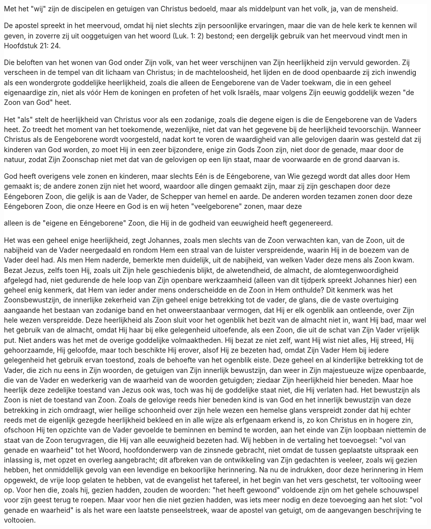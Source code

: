 Met het "wij" zijn de discipelen en getuigen van Christus bedoeld, maar als middelpunt van het volk, ja, van de mensheid.

De apostel spreekt in het meervoud, omdat hij niet slechts zijn persoonlijke ervaringen, maar die van de hele kerk te kennen wil geven, in zoverre zij uit ooggetuigen van het woord (Luk. 1: 2) bestond; een dergelijk gebruik van het meervoud vindt men in Hoofdstuk 21: 24.

Die beloften van het wonen van God onder Zijn volk, van het weer verschijnen van Zijn heerlijkheid zijn vervuld geworden. Zij verscheen in de tempel van dit lichaam van Christus; in de machteloosheid, het lijden en de dood openbaarde zij zich inwendig als een wondergrote goddelijke heerlijkheid, zoals die alleen de Eengeborene van de Vader toekwam, die in een geheel eigenaardige zin, niet als vóór Hem de koningen en profeten of het volk Israëls, maar volgens Zijn eeuwig goddelijk wezen "de Zoon van God" heet.

Het "als" stelt de heerlijkheid van Christus voor als een zodanige, zoals die degene eigen is die de Eengeborene van de Vaders heet. Zo treedt het moment van het toekomende, wezenlijke, niet dat van het gegevene bij de heerlijkheid tevoorschijn. Wanneer Christus als de Eengeborene wordt voorgesteld, nadat kort te voren de waardigheid van alle gelovigen daarin was gesteld dat zij kinderen van God worden, zo moet Hij in een zeer bijzondere, enige zin Gods Zoon zijn, niet door de genade, maar door de natuur, zodat Zijn Zoonschap niet met dat van de gelovigen op een lijn staat, maar de voorwaarde en de grond daarvan is.

God heeft overigens vele zonen en kinderen, maar slechts Eén is de Eéngeborene, van Wie gezegd wordt dat alles door Hem gemaakt is; de andere zonen zijn niet het woord, waardoor alle dingen gemaakt zijn, maar zij zijn geschapen door deze Eéngeboren Zoon, die gelijk is aan de Vader, de Schepper van hemel en aarde. De anderen worden tezamen zonen door deze Eéngeboren Zoon, die onze Heere en God is en wij heten "veelgeborene" zonen, maar deze

alleen is de "eigene en Eéngeborene" Zoon, die Hij in de godheid van eeuwigheid heeft gegenereerd.

Het was een geheel enige heerlijkheid, zegt Johannes, zoals men slechts van de Zoon verwachten kan, van de Zoon, uit de nabijheid van de Vader neergedaald en rondom Hem een straal van de luister verspreidende, waarin Hij in de boezem van de Vader deel had. Als men Hem naderde, bemerkte men duidelijk, uit de nabijheid, van welken Vader deze mens als Zoon kwam. Bezat Jezus, zelfs toen Hij, zoals uit Zijn hele geschiedenis blijkt, de alwetendheid, de almacht, de alomtegenwoordigheid afgelegd had, niet gedurende de hele loop van Zijn openbare werkzaamheid (alleen van dit tijdperk spreekt Johannes hier) een geheel enig kenmerk, dat Hem van ieder ander mens onderscheidde en de Zoon in Hem onthulde? Dit kenmerk was het Zoonsbewustzijn, de innerlijke zekerheid van Zijn geheel enige betrekking tot de vader, de glans, die de vaste overtuiging aangaande het bestaan van zodanige band en het onweerstaanbaar vermogen, dat Hij er elk ogenblik aan ontleende, over Zijn hele wezen verspreidde. Deze heerlijkheid als Zoon sluit voor het ogenblik het bezit van de almacht niet in, want Hij bad, maar wel het gebruik van de almacht, omdat Hij haar bij elke gelegenheid uitoefende, als een Zoon, die uit de schat van Zijn Vader vrijelijk put. Niet anders was het met de overige goddelijke volmaaktheden. Hij bezat ze niet zelf, want Hij wist niet alles, Hij streed, Hij gehoorzaamde, Hij geloofde, maar toch beschikte Hij erover, alsof Hij ze bezeten had, omdat Zijn Vader Hem bij iedere gelegenheid het gebruik ervan toestond, zoals de behoefte van het ogenblik eiste. Deze geheel en al kinderlijke betrekking tot de Vader, die zich nu eens in Zijn woorden, de getuigen van Zijn innerlijk bewustzijn, dan weer in Zijn majestueuze wijze openbaarde, die van de Vader en wederkerig van de waarheid van de woorden getuigden; ziedaar Zijn heerlijkheid hier beneden. Maar hoe heerlijk deze zedelijke toestand van Jezus ook was, toch was hij de goddelijke staat niet, die Hij verlaten had. Het bewustzijn als Zoon is niet de toestand van Zoon. Zoals de gelovige reeds hier beneden kind is van God en het innerlijk bewustzijn van deze betrekking in zich omdraagt, wier heilige schoonheid over zijn hele wezen een hemelse glans verspreidt zonder dat hij echter reeds met de eigenlijk gezegde heerlijkheid bekleed en in alle wijze als erfgenaam erkend is, zo kon Christus en in hogere zin, ofschoon Hij ten opzichte van de Vader gevoelde te beminnen en bemind te worden, aan het einde van Zijn loopbaan niettemin de staat van de Zoon terugvragen, die Hij van alle eeuwigheid bezeten had. Wij hebben in de vertaling het toevoegsel: "vol van genade en waarheid" tot het Woord, hoofdonderwerp van de zinsnede gebracht, niet omdat de tussen geplaatste uitspraak een inlassing is, met opzet en overleg aangebracht; dit afbreken van de ontwikkeling van Zijn gedachten is veeleer, zoals wij gezien hebben, het onmiddellijk gevolg van een levendige en bekoorlijke herinnering. Na nu de indrukken, door deze herinnering in Hem opgewekt, de vrije loop gelaten te hebben, vat de evangelist het tafereel, in het begin van het vers geschetst, ter voltooiing weer op. Voor hen die, zoals hij, gezien hadden, zouden de woorden: "het heeft gewoond" voldoende zijn om het gehele schouwspel voor zijn geest terug te roepen. Maar voor hen die niet gezien hadden, was iets meer nodig en deze toevoeging aan het slot: "vol genade en waarheid" is als het ware een laatste penseelstreek, waar de apostel van getuigt, om de aangevangen beschrijving te voltooien.
